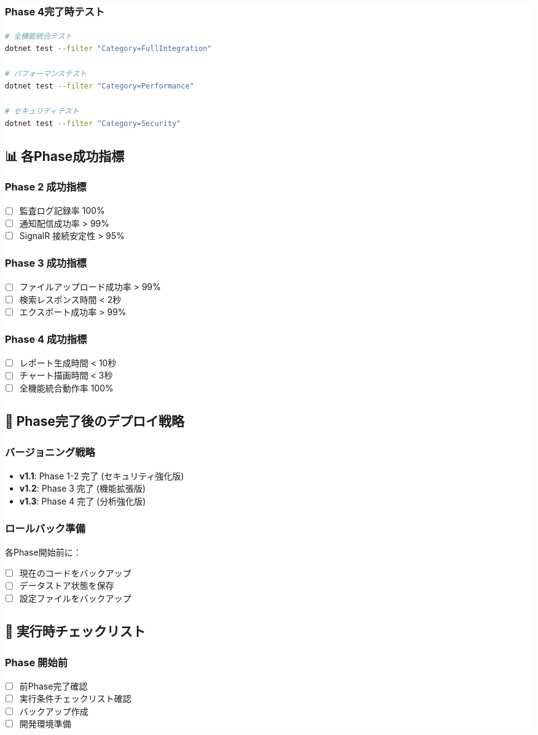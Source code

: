 ### Phase 4完了時テスト
```bash
# 全機能統合テスト
dotnet test --filter "Category=FullIntegration"

# パフォーマンステスト
dotnet test --filter "Category=Performance"

# セキュリティテスト
dotnet test --filter "Category=Security"
```

## 📊 各Phase成功指標

### Phase 2 成功指標
- [ ] 監査ログ記録率 100%
- [ ] 通知配信成功率 > 99%
- [ ] SignalR 接続安定性 > 95%

### Phase 3 成功指標  
- [ ] ファイルアップロード成功率 > 99%
- [ ] 検索レスポンス時間 < 2秒
- [ ] エクスポート成功率 > 99%

### Phase 4 成功指標
- [ ] レポート生成時間 < 10秒
- [ ] チャート描画時間 < 3秒
- [ ] 全機能統合動作率 100%

## 🚀 Phase完了後のデプロイ戦略

### バージョニング戦略
- **v1.1**: Phase 1-2 完了 (セキュリティ強化版)
- **v1.2**: Phase 3 完了 (機能拡張版)  
- **v1.3**: Phase 4 完了 (分析強化版)

### ロールバック準備
各Phase開始前に：
- [ ] 現在のコードをバックアップ
- [ ] データストア状態を保存
- [ ] 設定ファイルをバックアップ

## 📝 実行時チェックリスト

### Phase 開始前
- [ ] 前Phase完了確認
- [ ] 実行条件チェックリスト確認
- [ ] バックアップ作成
- [ ] 開発環境準備
